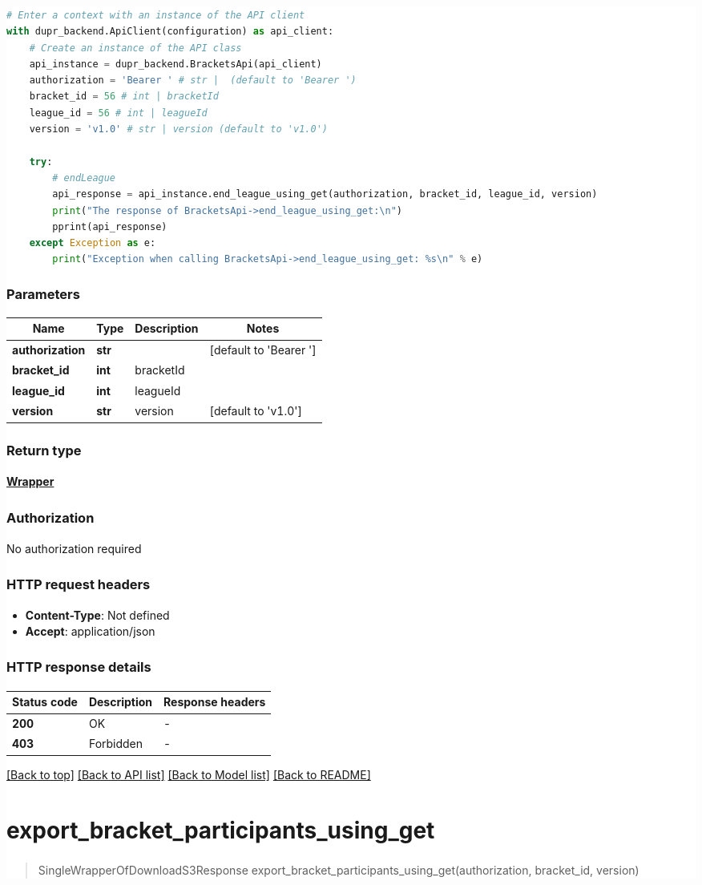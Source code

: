 ```python
# Enter a context with an instance of the API client
with dupr_backend.ApiClient(configuration) as api_client:
    # Create an instance of the API class
    api_instance = dupr_backend.BracketsApi(api_client)
    authorization = 'Bearer ' # str |  (default to 'Bearer ')
    bracket_id = 56 # int | bracketId
    league_id = 56 # int | leagueId
    version = 'v1.0' # str | version (default to 'v1.0')

    try:
        # endLeague
        api_response = api_instance.end_league_using_get(authorization, bracket_id, league_id, version)
        print("The response of BracketsApi->end_league_using_get:\n")
        pprint(api_response)
    except Exception as e:
        print("Exception when calling BracketsApi->end_league_using_get: %s\n" % e)
```



### Parameters

Name | Type | Description  | Notes
------------- | ------------- | ------------- | -------------
 **authorization** | **str**|  | [default to &#39;Bearer &#39;]
 **bracket_id** | **int**| bracketId | 
 **league_id** | **int**| leagueId | 
 **version** | **str**| version | [default to &#39;v1.0&#39;]

### Return type

[**Wrapper**](Wrapper.md)

### Authorization

No authorization required

### HTTP request headers

 - **Content-Type**: Not defined
 - **Accept**: application/json

### HTTP response details
| Status code | Description | Response headers |
|-------------|-------------|------------------|
**200** | OK |  -  |
**403** | Forbidden |  -  |

[[Back to top]](#) [[Back to API list]](../README.md#documentation-for-api-endpoints) [[Back to Model list]](../README.md#documentation-for-models) [[Back to README]](../README.md)

# **export_bracket_participants_using_get**
> SingleWrapperOfDownloadS3Response export_bracket_participants_using_get(authorization, bracket_id, version)
